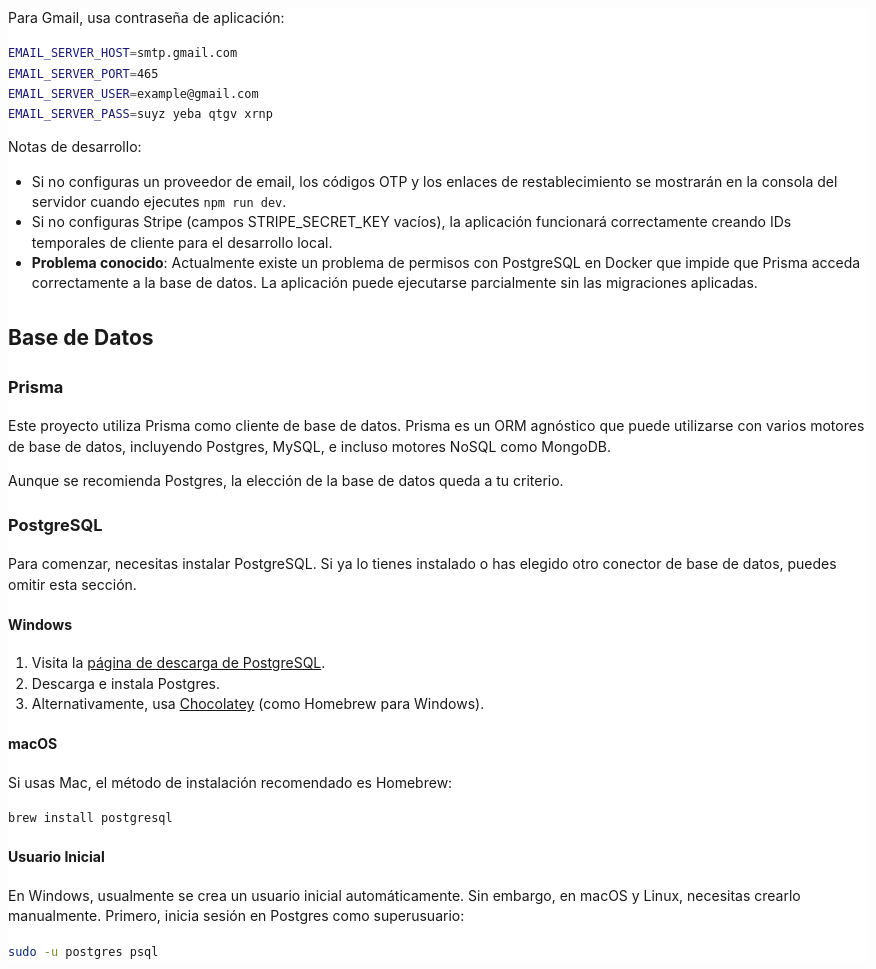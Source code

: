 Para Gmail, usa contraseña de aplicación:

```bash
EMAIL_SERVER_HOST=smtp.gmail.com
EMAIL_SERVER_PORT=465
EMAIL_SERVER_USER=example@gmail.com
EMAIL_SERVER_PASS=suyz yeba qtgv xrnp
```

Notas de desarrollo:

- Si no configuras un proveedor de email, los códigos OTP y los enlaces de restablecimiento se mostrarán en la consola del servidor cuando ejecutes `npm run dev`.
- Si no configuras Stripe (campos STRIPE_SECRET_KEY vacíos), la aplicación funcionará correctamente creando IDs temporales de cliente para el desarrollo local.
- **Problema conocido**: Actualmente existe un problema de permisos con PostgreSQL en Docker que impide que Prisma acceda correctamente a la base de datos. La aplicación puede ejecutarse parcialmente sin las migraciones aplicadas.

## Base de Datos

### Prisma

Este proyecto utiliza Prisma como cliente de base de datos. Prisma es un ORM agnóstico que puede utilizarse con varios motores de base de datos, incluyendo Postgres, MySQL, e incluso motores NoSQL como MongoDB.

Aunque se recomienda Postgres, la elección de la base de datos queda a tu criterio.

### PostgreSQL

Para comenzar, necesitas instalar PostgreSQL. Si ya lo tienes instalado o has elegido otro conector de base de datos, puedes omitir esta sección.

#### Windows

1. Visita la [página de descarga de PostgreSQL](https://www.postgresql.org/download/windows/).
2. Descarga e instala Postgres.
3. Alternativamente, usa [Chocolatey](https://chocolatey.org/) (como Homebrew para Windows).

#### macOS

Si usas Mac, el método de instalación recomendado es Homebrew:

```bash
brew install postgresql
```

#### Usuario Inicial

En Windows, usualmente se crea un usuario inicial automáticamente. Sin embargo, en macOS y Linux, necesitas crearlo manualmente. Primero, inicia sesión en Postgres como superusuario:

```bash
sudo -u postgres psql
```
